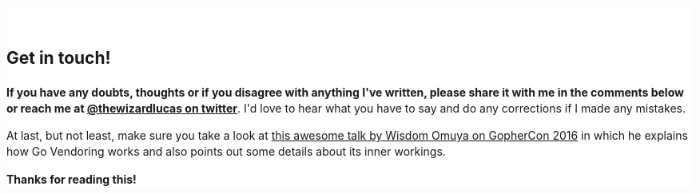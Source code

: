 <br>

## Get in touch!

**If you have any doubts, thoughts or if you disagree with anything I've written, please share it with me in the comments below or reach me at [@thewizardlucas on twitter](https://twitter.com/thewizardlucas)**. I'd love to hear what you have to say and do any corrections if I made any mistakes.

At last, but not least, make sure you take a look at [this awesome talk by Wisdom Omuya on GopherCon 2016](https://www.youtube.com/watch?v=6gdVhHMxNTo) in which he explains how Go Vendoring works and also points out some details about its inner workings.

**Thanks for reading this!**
